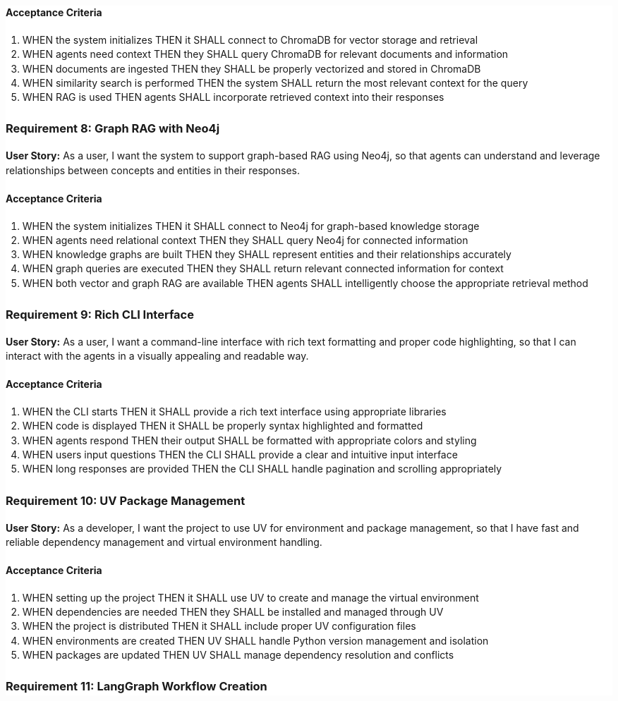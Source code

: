 #### Acceptance Criteria

1. WHEN the system initializes THEN it SHALL connect to ChromaDB for vector storage and retrieval
2. WHEN agents need context THEN they SHALL query ChromaDB for relevant documents and information
3. WHEN documents are ingested THEN they SHALL be properly vectorized and stored in ChromaDB
4. WHEN similarity search is performed THEN the system SHALL return the most relevant context for the query
5. WHEN RAG is used THEN agents SHALL incorporate retrieved context into their responses

### Requirement 8: Graph RAG with Neo4j

**User Story:** As a user, I want the system to support graph-based RAG using Neo4j, so that agents can understand and leverage relationships between concepts and entities in their responses.

#### Acceptance Criteria

1. WHEN the system initializes THEN it SHALL connect to Neo4j for graph-based knowledge storage
2. WHEN agents need relational context THEN they SHALL query Neo4j for connected information
3. WHEN knowledge graphs are built THEN they SHALL represent entities and their relationships accurately
4. WHEN graph queries are executed THEN they SHALL return relevant connected information for context
5. WHEN both vector and graph RAG are available THEN agents SHALL intelligently choose the appropriate retrieval method

### Requirement 9: Rich CLI Interface

**User Story:** As a user, I want a command-line interface with rich text formatting and proper code highlighting, so that I can interact with the agents in a visually appealing and readable way.

#### Acceptance Criteria

1. WHEN the CLI starts THEN it SHALL provide a rich text interface using appropriate libraries
2. WHEN code is displayed THEN it SHALL be properly syntax highlighted and formatted
3. WHEN agents respond THEN their output SHALL be formatted with appropriate colors and styling
4. WHEN users input questions THEN the CLI SHALL provide a clear and intuitive input interface
5. WHEN long responses are provided THEN the CLI SHALL handle pagination and scrolling appropriately

### Requirement 10: UV Package Management

**User Story:** As a developer, I want the project to use UV for environment and package management, so that I have fast and reliable dependency management and virtual environment handling.

#### Acceptance Criteria

1. WHEN setting up the project THEN it SHALL use UV to create and manage the virtual environment
2. WHEN dependencies are needed THEN they SHALL be installed and managed through UV
3. WHEN the project is distributed THEN it SHALL include proper UV configuration files
4. WHEN environments are created THEN UV SHALL handle Python version management and isolation
5. WHEN packages are updated THEN UV SHALL manage dependency resolution and conflicts

### Requirement 11: LangGraph Workflow Creation

